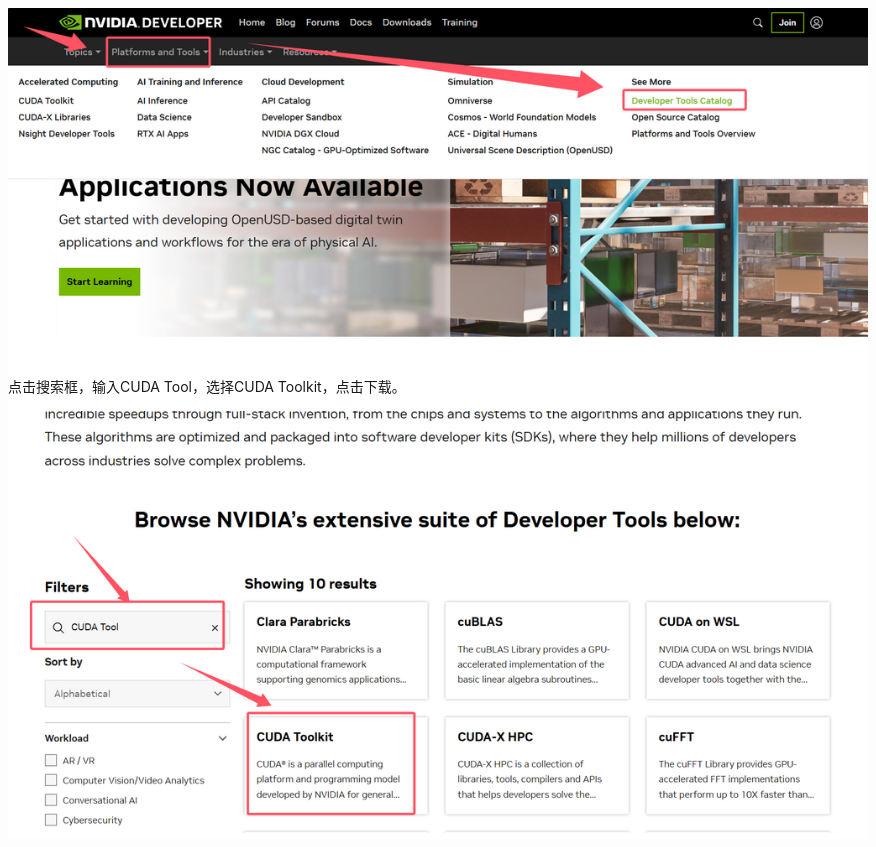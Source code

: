 ![image-20250825111601430](01_dev_env_assets/image-20250825111601430.png)

点击搜索框，输入CUDA Tool，选择CUDA Toolkit，点击下载。

![image-20250825111715840](01_dev_env_assets/image-20250825111715840.png)

